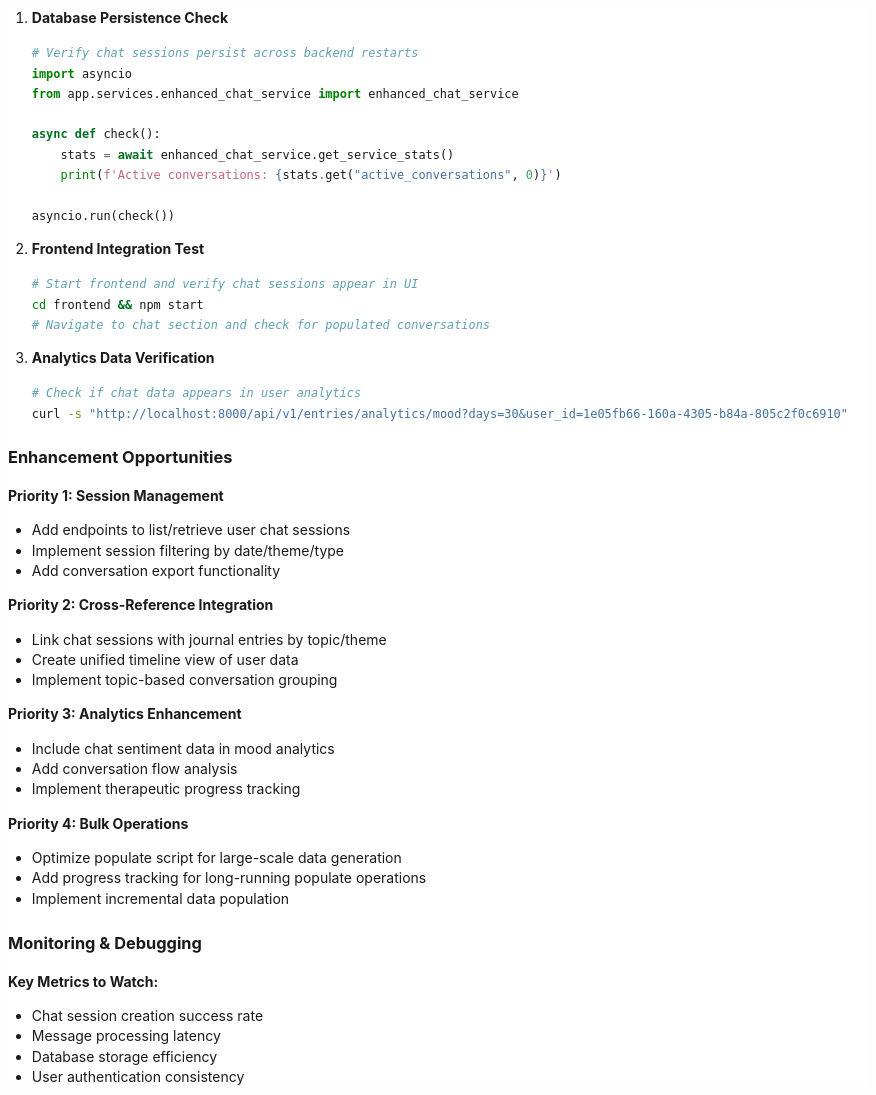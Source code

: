 1. **Database Persistence Check**
   ```python
   # Verify chat sessions persist across backend restarts
   import asyncio
   from app.services.enhanced_chat_service import enhanced_chat_service
   
   async def check():
       stats = await enhanced_chat_service.get_service_stats()
       print(f'Active conversations: {stats.get("active_conversations", 0)}')
   
   asyncio.run(check())
   ```

2. **Frontend Integration Test**
   ```bash
   # Start frontend and verify chat sessions appear in UI
   cd frontend && npm start
   # Navigate to chat section and check for populated conversations
   ```

3. **Analytics Data Verification**
   ```bash
   # Check if chat data appears in user analytics
   curl -s "http://localhost:8000/api/v1/entries/analytics/mood?days=30&user_id=1e05fb66-160a-4305-b84a-805c2f0c6910"
   ```

### Enhancement Opportunities

**Priority 1: Session Management**
- Add endpoints to list/retrieve user chat sessions
- Implement session filtering by date/theme/type
- Add conversation export functionality

**Priority 2: Cross-Reference Integration**
- Link chat sessions with journal entries by topic/theme
- Create unified timeline view of user data
- Implement topic-based conversation grouping

**Priority 3: Analytics Enhancement**
- Include chat sentiment data in mood analytics
- Add conversation flow analysis
- Implement therapeutic progress tracking

**Priority 4: Bulk Operations**
- Optimize populate script for large-scale data generation
- Add progress tracking for long-running populate operations
- Implement incremental data population

### Monitoring & Debugging

**Key Metrics to Watch:**
- Chat session creation success rate
- Message processing latency
- Database storage efficiency
- User authentication consistency
